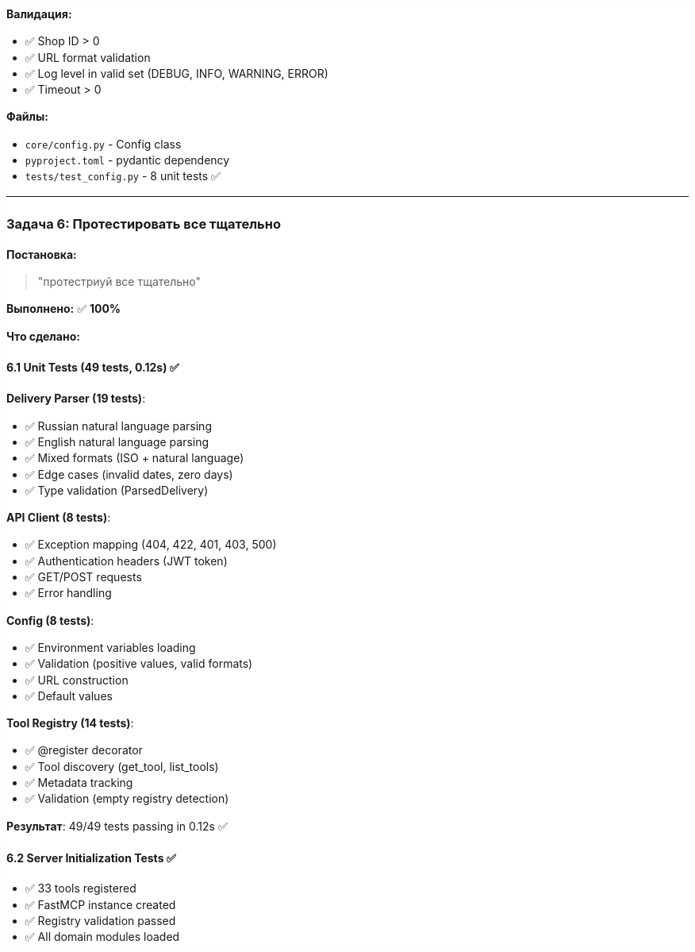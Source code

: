 **Валидация:**
- ✅ Shop ID > 0
- ✅ URL format validation
- ✅ Log level in valid set (DEBUG, INFO, WARNING, ERROR)
- ✅ Timeout > 0

**Файлы:**
- `core/config.py` - Config class
- `pyproject.toml` - pydantic dependency
- `tests/test_config.py` - 8 unit tests ✅

---

### Задача 6: Протестировать все тщательно

**Постановка:**
> "протестриуй все тщательно"

**Выполнено:** ✅ **100%**

**Что сделано:**

#### 6.1 Unit Tests (49 tests, 0.12s) ✅

**Delivery Parser (19 tests)**:
- ✅ Russian natural language parsing
- ✅ English natural language parsing
- ✅ Mixed formats (ISO + natural language)
- ✅ Edge cases (invalid dates, zero days)
- ✅ Type validation (ParsedDelivery)

**API Client (8 tests)**:
- ✅ Exception mapping (404, 422, 401, 403, 500)
- ✅ Authentication headers (JWT token)
- ✅ GET/POST requests
- ✅ Error handling

**Config (8 tests)**:
- ✅ Environment variables loading
- ✅ Validation (positive values, valid formats)
- ✅ URL construction
- ✅ Default values

**Tool Registry (14 tests)**:
- ✅ @register decorator
- ✅ Tool discovery (get_tool, list_tools)
- ✅ Metadata tracking
- ✅ Validation (empty registry detection)

**Результат**: 49/49 tests passing in 0.12s ✅

#### 6.2 Server Initialization Tests ✅

- ✅ 33 tools registered
- ✅ FastMCP instance created
- ✅ Registry validation passed
- ✅ All domain modules loaded
